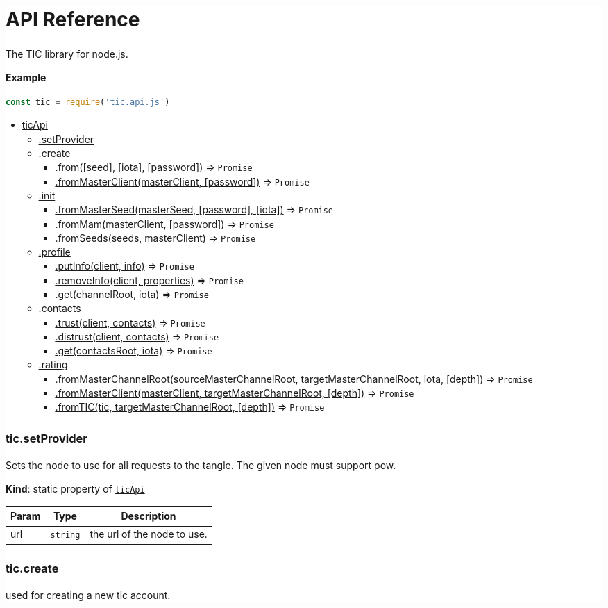 # API Reference
The TIC library for node.js.

**Example**  
```js
const tic = require('tic.api.js')
```

* [ticApi](#module_ticApi)
    * [.setProvider](#module_ticApi.setProvider)
    * [.create](#module_ticApi.create)
        * [.from([seed], [iota], [password])](#module_ticApi.create.from) ⇒ <code>Promise</code>
        * [.fromMasterClient(masterClient, [password])](#module_ticApi.create.fromMasterClient) ⇒ <code>Promise</code>
    * [.init](#module_ticApi.init)
        * [.fromMasterSeed(masterSeed, [password], [iota])](#module_ticApi.init.fromMasterSeed) ⇒ <code>Promise</code>
        * [.fromMam(masterClient, [password])](#module_ticApi.init.fromMam) ⇒ <code>Promise</code>
        * [.fromSeeds(seeds, masterClient)](#module_ticApi.init.fromSeeds) ⇒ <code>Promise</code>
    * [.profile](#module_ticApi.profile)
        * [.putInfo(client, info)](#module_ticApi.profile.putInfo) ⇒ <code>Promise</code>
        * [.removeInfo(client, properties)](#module_ticApi.profile.removeInfo) ⇒ <code>Promise</code>
        * [.get(channelRoot, iota)](#module_ticApi.profile.get) ⇒ <code>Promise</code>
    * [.contacts](#module_ticApi.contacts)
        * [.trust(client, contacts)](#module_ticApi.contacts.trust) ⇒ <code>Promise</code>
        * [.distrust(client, contacts)](#module_ticApi.contacts.distrust) ⇒ <code>Promise</code>
        * [.get(contactsRoot, iota)](#module_ticApi.contacts.get) ⇒ <code>Promise</code>
    * [.rating](#module_ticApi.rating)
        * [.fromMasterChannelRoot(sourceMasterChannelRoot, targetMasterChannelRoot, iota, [depth])](#module_ticApi.rating.fromMasterChannelRoot) ⇒ <code>Promise</code>
        * [.fromMasterClient(masterClient, targetMasterChannelRoot, [depth])](#module_ticApi.rating.fromMasterClient) ⇒ <code>Promise</code>
        * [.fromTIC(tic, targetMasterChannelRoot, [depth])](#module_ticApi.rating.fromTIC) ⇒ <code>Promise</code>

<a name="module_ticApi.setProvider"></a>

### tic.setProvider
Sets the node to use for all requests to the tangle. The given node must
support pow.

**Kind**: static property of [<code>ticApi</code>](#module_ticApi)  

| Param | Type | Description |
| --- | --- | --- |
| url | <code>string</code> | the url of the node to use. |

<a name="module_ticApi.create"></a>

### tic.create
used for creating a new tic account.
